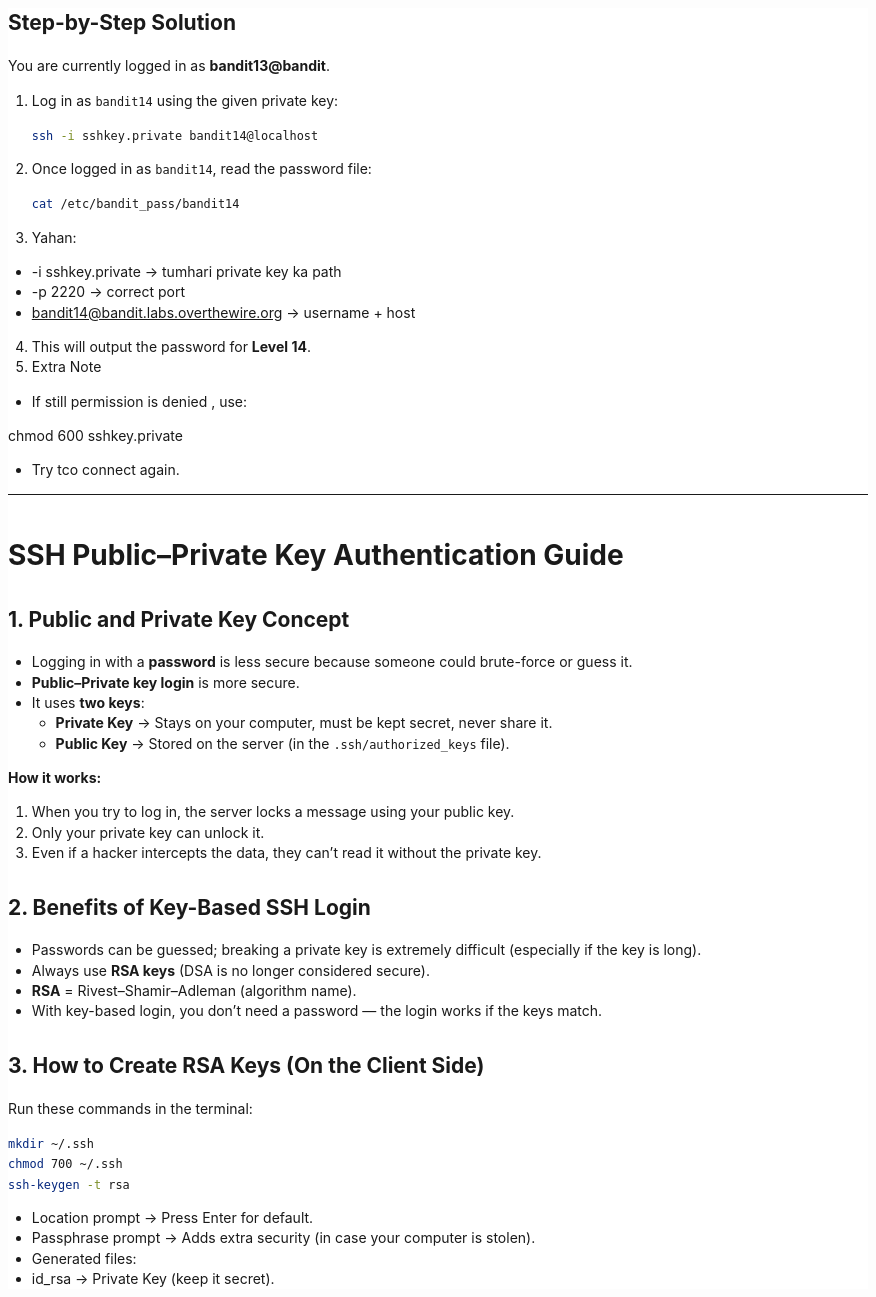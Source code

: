 
## Step-by-Step Solution
You are currently logged in as **bandit13@bandit**.  

1. Log in as `bandit14` using the given private key:
    ```bash
    ssh -i sshkey.private bandit14@localhost
    ```

2. Once logged in as `bandit14`, read the password file:
    ```bash
    cat /etc/bandit_pass/bandit14
    ```


3. Yahan:
- -i sshkey.private → tumhari private key ka path
- -p 2220 → correct port
- bandit14@bandit.labs.overthewire.org → username + host

4. This will output the password for **Level 14**.
5. Extra Note
- If still permission is denied , use:
  
chmod 600 sshkey.private
- Try tco connect again.
---
# SSH Public–Private Key Authentication Guide

## 1. Public and Private Key Concept
- Logging in with a **password** is less secure because someone could brute-force or guess it.  
- **Public–Private key login** is more secure.  
- It uses **two keys**:  
  - **Private Key** → Stays on your computer, must be kept secret, never share it.  
  - **Public Key** → Stored on the server (in the `.ssh/authorized_keys` file).  

**How it works:**
1. When you try to log in, the server locks a message using your public key.  
2. Only your private key can unlock it.  
3. Even if a hacker intercepts the data, they can’t read it without the private key.  



## 2. Benefits of Key-Based SSH Login
- Passwords can be guessed; breaking a private key is extremely difficult (especially if the key is long).  
- Always use **RSA keys** (DSA is no longer considered secure).  
- **RSA** = Rivest–Shamir–Adleman (algorithm name).  
- With key-based login, you don’t need a password — the login works if the keys match.  



## 3. How to Create RSA Keys (On the Client Side)
Run these commands in the terminal:
```bash
mkdir ~/.ssh
chmod 700 ~/.ssh
ssh-keygen -t rsa

```
- Location prompt → Press Enter for default.
- Passphrase prompt → Adds extra security (in case your computer is stolen).
- Generated files:
- id_rsa → Private Key (keep it secret).